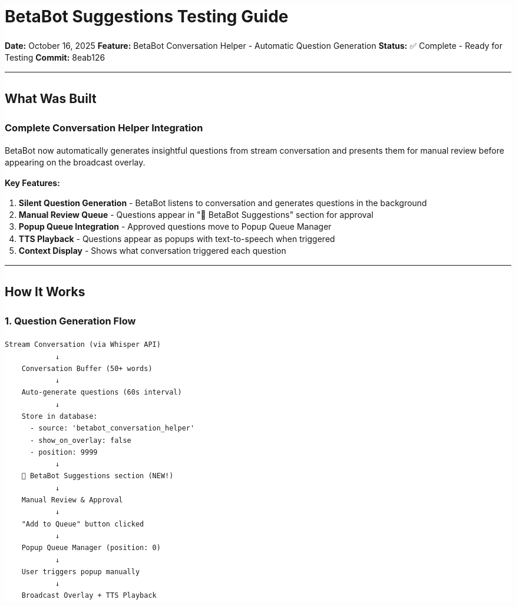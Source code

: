 # BetaBot Suggestions Testing Guide

**Date:** October 16, 2025
**Feature:** BetaBot Conversation Helper - Automatic Question Generation
**Status:** ✅ Complete - Ready for Testing
**Commit:** 8eab126

---

## What Was Built

### Complete Conversation Helper Integration

BetaBot now automatically generates insightful questions from stream conversation and presents them for manual review before appearing on the broadcast overlay.

**Key Features:**
1. **Silent Question Generation** - BetaBot listens to conversation and generates questions in the background
2. **Manual Review Queue** - Questions appear in "🤖 BetaBot Suggestions" section for approval
3. **Popup Queue Integration** - Approved questions move to Popup Queue Manager
4. **TTS Playback** - Questions appear as popups with text-to-speech when triggered
5. **Context Display** - Shows what conversation triggered each question

---

## How It Works

### 1. Question Generation Flow

```
Stream Conversation (via Whisper API)
            ↓
    Conversation Buffer (50+ words)
            ↓
    Auto-generate questions (60s interval)
            ↓
    Store in database:
      - source: 'betabot_conversation_helper'
      - show_on_overlay: false
      - position: 9999
            ↓
    🤖 BetaBot Suggestions section (NEW!)
            ↓
    Manual Review & Approval
            ↓
    "Add to Queue" button clicked
            ↓
    Popup Queue Manager (position: 0)
            ↓
    User triggers popup manually
            ↓
    Broadcast Overlay + TTS Playback
```
